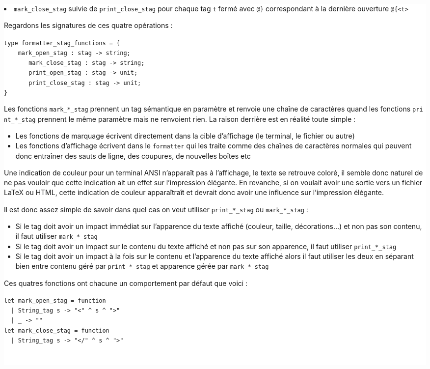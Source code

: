 </li>
<li><code>mark_close_stag</code> suivie de <code>print_close_stag</code> pour chaque tag <code>t</code> ferm&eacute; avec <code>@}</code> correspondant &agrave; la derni&egrave;re ouverture <code>@{&lt;t&gt;</code>
</li>
</ul>
<p>Regardons les signatures de ces quatre op&eacute;rations :</p>
<pre><code class="language-ocaml">type formatter_stag_functions = {
    mark_open_stag : stag -&gt; string;
       mark_close_stag : stag -&gt; string;
       print_open_stag : stag -&gt; unit;
       print_close_stag : stag -&gt; unit;
}
</code></pre>
<p>Les fonctions <code>mark_*_stag</code> prennent un tag s&eacute;mantique en param&egrave;tre et renvoie une cha&icirc;ne de caract&egrave;res quand les fonctions <code>print_*_stag</code> prennent le m&ecirc;me param&egrave;tre mais ne renvoient rien. La raison derri&egrave;re est en r&eacute;alit&eacute; toute simple :</p>
<ul>
<li>Les fonctions de marquage &eacute;crivent directement dans la cible d&rsquo;affichage (le terminal, le fichier ou autre)
</li>
<li>Les fonctions d&rsquo;affichage &eacute;crivent dans le <code>formatter</code> qui les traite comme des cha&icirc;nes de caract&egrave;res normales qui peuvent donc entra&icirc;ner des sauts de ligne, des coupures, de nouvelles bo&icirc;tes etc
</li>
</ul>
<p>Une indication de couleur pour un terminal ANSI n&rsquo;appara&icirc;t pas &agrave; l&rsquo;affichage, le texte se retrouve color&eacute;, il semble donc naturel de ne pas vouloir que cette indication ait un effet sur l&rsquo;impression &eacute;l&eacute;gante. En revanche, si on voulait avoir une sortie vers un fichier LaTeX ou HTML, cette indication de couleur appara&icirc;tra&icirc;t et devrait donc avoir une influence sur l&rsquo;impression &eacute;l&eacute;gante.</p>
<p>Il est donc assez simple de savoir dans quel cas on veut utiliser <code>print_*_stag</code> ou <code>mark_*_stag</code> :</p>
<ul>
<li>Si le tag doit avoir un impact imm&eacute;diat sur l&rsquo;apparence du texte affich&eacute; (couleur, taille, d&eacute;corations&hellip;) et non pas son contenu, il faut utiliser <code>mark_*_stag</code>
</li>
<li>Si le tag doit avoir un impact sur le contenu du texte affich&eacute; et non pas sur son apparence, il faut utiliser <code>print_*_stag</code>
</li>
<li>Si le tag doit avoir un impact &agrave; la fois sur le contenu et l&rsquo;apparence du texte affich&eacute; alors il faut utiliser les deux en s&eacute;parant bien entre contenu g&eacute;r&eacute; par <code>print_*_stag</code> et apparence g&eacute;r&eacute;e par <code>mark_*_stag</code>
</li>
</ul>
<p>Ces quatres fonctions ont chacune un comportement par d&eacute;faut que voici :</p>
<pre><code class="language-ocaml">let mark_open_stag = function
  | String_tag s -&gt; &quot;&lt;&quot; ^ s ^ &quot;&gt;&quot;
  | _ -&gt; &quot;&quot;
let mark_close_stag = function
  | String_tag s -&gt; &quot;&lt;/&quot; ^ s ^ &quot;&gt;&quot;
  